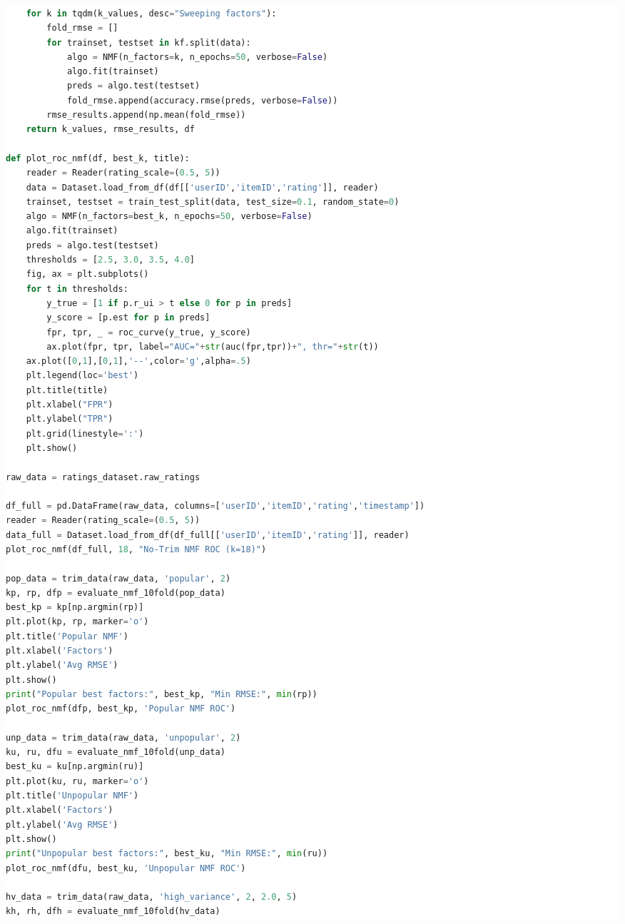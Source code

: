 ```python
    for k in tqdm(k_values, desc="Sweeping factors"):
        fold_rmse = []
        for trainset, testset in kf.split(data):
            algo = NMF(n_factors=k, n_epochs=50, verbose=False)
            algo.fit(trainset)
            preds = algo.test(testset)
            fold_rmse.append(accuracy.rmse(preds, verbose=False))
        rmse_results.append(np.mean(fold_rmse))
    return k_values, rmse_results, df

def plot_roc_nmf(df, best_k, title):
    reader = Reader(rating_scale=(0.5, 5))
    data = Dataset.load_from_df(df[['userID','itemID','rating']], reader)
    trainset, testset = train_test_split(data, test_size=0.1, random_state=0)
    algo = NMF(n_factors=best_k, n_epochs=50, verbose=False)
    algo.fit(trainset)
    preds = algo.test(testset)
    thresholds = [2.5, 3.0, 3.5, 4.0]
    fig, ax = plt.subplots()
    for t in thresholds:
        y_true = [1 if p.r_ui > t else 0 for p in preds]
        y_score = [p.est for p in preds]
        fpr, tpr, _ = roc_curve(y_true, y_score)
        ax.plot(fpr, tpr, label="AUC="+str(auc(fpr,tpr))+", thr="+str(t))
    ax.plot([0,1],[0,1],'--',color='g',alpha=.5)
    plt.legend(loc='best')
    plt.title(title)
    plt.xlabel("FPR")
    plt.ylabel("TPR")
    plt.grid(linestyle=':')
    plt.show()

raw_data = ratings_dataset.raw_ratings

df_full = pd.DataFrame(raw_data, columns=['userID','itemID','rating','timestamp'])
reader = Reader(rating_scale=(0.5, 5))
data_full = Dataset.load_from_df(df_full[['userID','itemID','rating']], reader)
plot_roc_nmf(df_full, 18, "No-Trim NMF ROC (k=18)")

pop_data = trim_data(raw_data, 'popular', 2)
kp, rp, dfp = evaluate_nmf_10fold(pop_data)
best_kp = kp[np.argmin(rp)]
plt.plot(kp, rp, marker='o')
plt.title('Popular NMF')
plt.xlabel('Factors')
plt.ylabel('Avg RMSE')
plt.show()
print("Popular best factors:", best_kp, "Min RMSE:", min(rp))
plot_roc_nmf(dfp, best_kp, 'Popular NMF ROC')

unp_data = trim_data(raw_data, 'unpopular', 2)
ku, ru, dfu = evaluate_nmf_10fold(unp_data)
best_ku = ku[np.argmin(ru)]
plt.plot(ku, ru, marker='o')
plt.title('Unpopular NMF')
plt.xlabel('Factors')
plt.ylabel('Avg RMSE')
plt.show()
print("Unpopular best factors:", best_ku, "Min RMSE:", min(ru))
plot_roc_nmf(dfu, best_ku, 'Unpopular NMF ROC')

hv_data = trim_data(raw_data, 'high_variance', 2, 2.0, 5)
kh, rh, dfh = evaluate_nmf_10fold(hv_data)
```